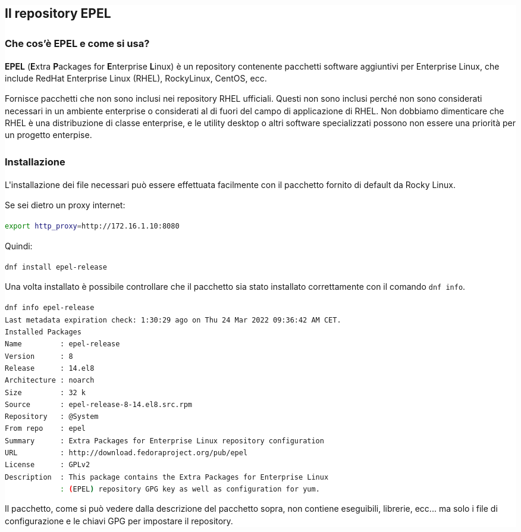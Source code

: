 ## Il repository EPEL

### Che cos’è EPEL e come si usa?

**EPEL** (**E**xtra **P**ackages for **E**nterprise **L**inux) è un repository contenente pacchetti software aggiuntivi per Enterprise Linux, che include RedHat Enterprise Linux (RHEL), RockyLinux, CentOS, ecc.

Fornisce pacchetti che non sono inclusi nei repository RHEL ufficiali. Questi non sono inclusi perché non sono considerati necessari in un ambiente enterprise o considerati al di fuori del campo di applicazione di RHEL. Non dobbiamo dimenticare che RHEL è una distribuzione di classe enterprise, e le utility desktop o altri software specializzati possono non essere una priorità per un progetto enterpise.

### Installazione

L'installazione dei file necessari può essere effettuata facilmente con il pacchetto fornito di default da Rocky Linux.

Se sei dietro un proxy internet:

```bash
export http_proxy=http://172.16.1.10:8080
```

Quindi:

```bash
dnf install epel-release
```

Una volta installato è possibile controllare che il pacchetto sia stato installato correttamente con il comando `dnf info`.

```bash
dnf info epel-release
Last metadata expiration check: 1:30:29 ago on Thu 24 Mar 2022 09:36:42 AM CET.
Installed Packages
Name         : epel-release
Version      : 8
Release      : 14.el8
Architecture : noarch
Size         : 32 k
Source       : epel-release-8-14.el8.src.rpm
Repository   : @System
From repo    : epel
Summary      : Extra Packages for Enterprise Linux repository configuration
URL          : http://download.fedoraproject.org/pub/epel
License      : GPLv2
Description  : This package contains the Extra Packages for Enterprise Linux
             : (EPEL) repository GPG key as well as configuration for yum.
```

Il pacchetto, come si può vedere dalla descrizione del pacchetto sopra, non contiene eseguibili, librerie, ecc... ma solo i file di configurazione e le chiavi GPG per impostare il repository.
